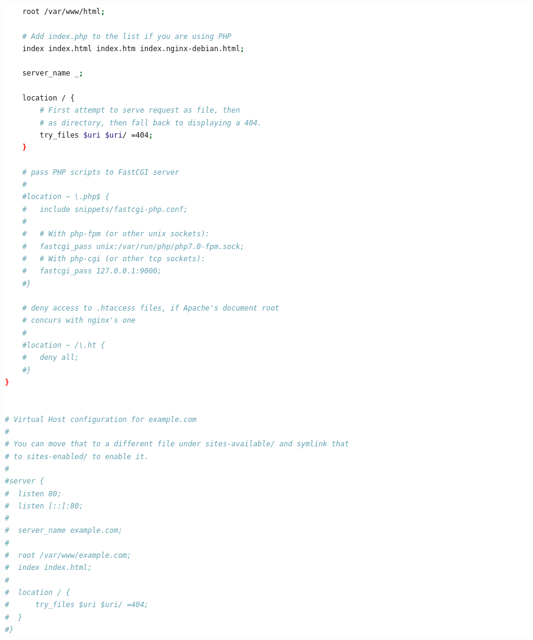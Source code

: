 ```bash
    root /var/www/html;

    # Add index.php to the list if you are using PHP
    index index.html index.htm index.nginx-debian.html;

    server_name _;

    location / {
        # First attempt to serve request as file, then
        # as directory, then fall back to displaying a 404.
        try_files $uri $uri/ =404;
    }

    # pass PHP scripts to FastCGI server
    #
    #location ~ \.php$ {
    #   include snippets/fastcgi-php.conf;
    #
    #   # With php-fpm (or other unix sockets):
    #   fastcgi_pass unix:/var/run/php/php7.0-fpm.sock;
    #   # With php-cgi (or other tcp sockets):
    #   fastcgi_pass 127.0.0.1:9000;
    #}

    # deny access to .htaccess files, if Apache's document root
    # concurs with nginx's one
    #
    #location ~ /\.ht {
    #   deny all;
    #}
}


# Virtual Host configuration for example.com
#
# You can move that to a different file under sites-available/ and symlink that
# to sites-enabled/ to enable it.
#
#server {
#  listen 80;
#  listen [::]:80;
#
#  server_name example.com;
#
#  root /var/www/example.com;
#  index index.html;
#
#  location / {
#      try_files $uri $uri/ =404;
#  }
#}
```
